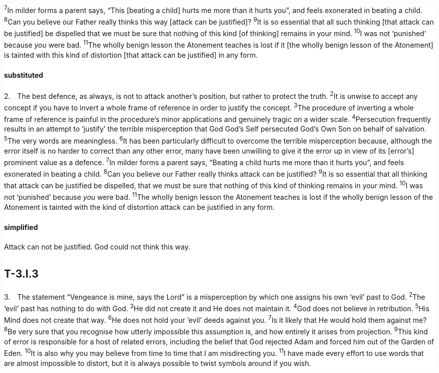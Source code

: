 <sup>7</sup>In milder forms a parent says, “This [beating a child] hurts me more than it hurts you”, and feels exonerated in beating a child. 
<sup>8</sup>Can you believe our Father really thinks this way [attack can be justified]? 
<sup>9</sup>It is so essential that all such thinking [that attack can be justified] be dispelled that we must be sure that nothing of this kind [of thinking] remains in your mind. 
<sup>10</sup>I was not ‘punished’ because <em>you</em> were bad. 
<sup>11</sup>The wholly benign lesson the Atonement teaches is lost if it [the wholly benign lesson of the Atonement] is tainted with this kind of distortion [that attack can be justified] in any form.

#### substituted

2.&emsp;The best defence, as always, is not to attack another’s position, but rather to protect the truth. 
<sup>2</sup>It is unwise to accept any concept if you have to invert a whole frame of reference in order to justify the concept. 
<sup>3</sup>The procedure of inverting a whole frame of reference is painful in the procedure’s minor applications and genuinely tragic on a wider scale. 
<sup>4</sup>Persecution frequently results in an attempt to ‘justify’ the terrible misperception that God God’s Self persecuted God’s Own Son on behalf of salvation. 
<sup>5</sup>The very words are meaningless. 
<sup>6</sup>It has been particularly difficult to overcome the terrible misperception because, although the error itself is no harder to correct than any other error, many have been unwilling to give it the error up in view of its [error’s] prominent value as a defence. 
<sup>7</sup>In milder forms a parent says, “Beating a child hurts me more than it hurts you”, and feels exonerated in beating a child. 
<sup>8</sup>Can you believe our Father really thinks attack can be justified? 
<sup>9</sup>It is so essential that all thinking that attack can be justified be dispelled, that we must be sure that nothing of this kind of thinking remains in your mind. 
<sup>10</sup>I was not ‘punished’ because <em>you</em> were bad. 
<sup>11</sup>The wholly benign lesson the Atonement teaches is lost if the wholly benign lesson of the Atonement is tainted with the kind of distortion attack can be justified in any form.

#### simplified

Attack can not be justified. God could not think this way. 



## T-3.I.3

<p class=fip id=p3>
3.&emsp;The statement “Vengeance is mine, says the Lord” is a misperception by which one assigns his own ‘evil’ past to God. 
<sup>2</sup>The ‘evil’ past has nothing to do with God. 
<sup>3</sup>He did not create it and He does not maintain it. 
<sup>4</sup>God does not believe in retribution. 
<sup>5</sup>His Mind does not create that way. 
<sup>6</sup>He does not hold your ‘evil’ deeds against you. 
<sup>7</sup>Is it likely that He would hold them against me? 
<sup>8</sup>Be very sure that you recognise how utterly impossible this assumption is, and how entirely it arises from projection. 
<sup>9</sup>This kind of error is responsible for a host of related errors, including the belief that God rejected Adam and forced him out of the Garden of Eden. 
<sup>10</sup>It is also why you may believe from time to time that I am misdirecting you. 
<sup>11</sup>I have made every effort to use words that are almost impossible to distort, but it is always possible to twist symbols around if you wish.
</p>
